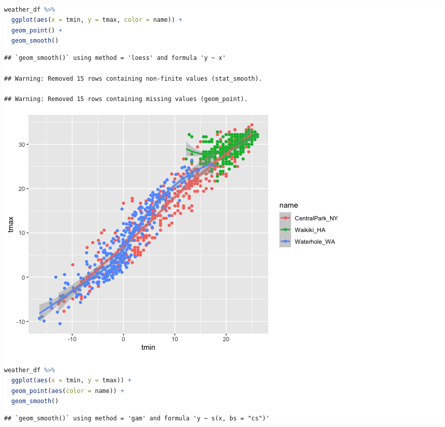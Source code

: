 ``` r
weather_df %>% 
  ggplot(aes(x = tmin, y = tmax, color = name)) +
  geom_point() +
  geom_smooth()
```

    ## `geom_smooth()` using method = 'loess' and formula 'y ~ x'

    ## Warning: Removed 15 rows containing non-finite values (stat_smooth).

    ## Warning: Removed 15 rows containing missing values (geom_point).

![](viz_ggplot2_Part1_files/figure-gfm/unnamed-chunk-5-1.png)

``` r
weather_df %>% 
  ggplot(aes(x = tmin, y = tmax)) +
  geom_point(aes(color = name)) +
  geom_smooth()
```

    ## `geom_smooth()` using method = 'gam' and formula 'y ~ s(x, bs = "cs")'
